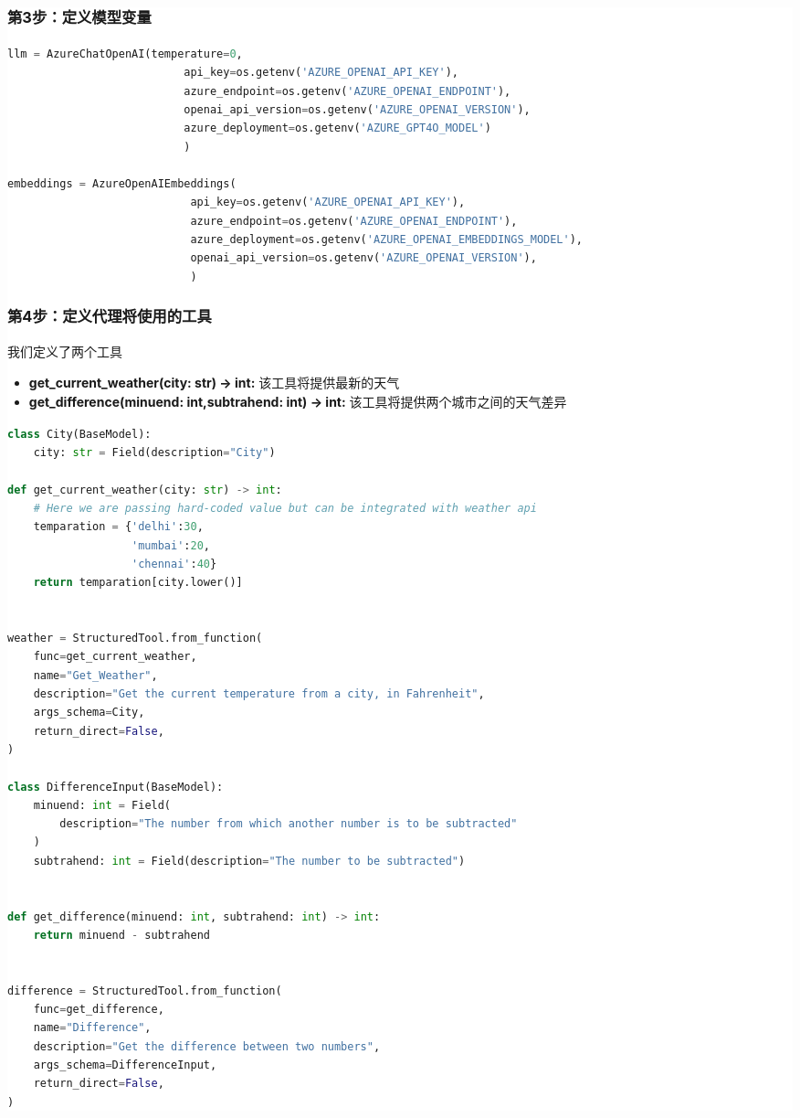 ### 第3步：定义模型变量


```python
llm = AzureChatOpenAI(temperature=0,
                           api_key=os.getenv('AZURE_OPENAI_API_KEY'),
                           azure_endpoint=os.getenv('AZURE_OPENAI_ENDPOINT'),
                           openai_api_version=os.getenv('AZURE_OPENAI_VERSION'),
                           azure_deployment=os.getenv('AZURE_GPT4O_MODEL')
                           )

embeddings = AzureOpenAIEmbeddings(
                            api_key=os.getenv('AZURE_OPENAI_API_KEY'),
                            azure_endpoint=os.getenv('AZURE_OPENAI_ENDPOINT'),
                            azure_deployment=os.getenv('AZURE_OPENAI_EMBEDDINGS_MODEL'),
                            openai_api_version=os.getenv('AZURE_OPENAI_VERSION'),
                            )

```

### 第4步：定义代理将使用的工具

我们定义了两个工具

* **get\_current\_weather(city: str) \-\> int:** 该工具将提供最新的天气
* **get\_difference(minuend: int,subtrahend: int) \-\> int:** 该工具将提供两个城市之间的天气差异


```python
class City(BaseModel):
    city: str = Field(description="City")

def get_current_weather(city: str) -> int:
    # Here we are passing hard-coded value but can be integrated with weather api
    temparation = {'delhi':30,
                   'mumbai':20,
                   'chennai':40}
    return temparation[city.lower()]


weather = StructuredTool.from_function(
    func=get_current_weather,
    name="Get_Weather",
    description="Get the current temperature from a city, in Fahrenheit",
    args_schema=City,
    return_direct=False,
)

class DifferenceInput(BaseModel):
    minuend: int = Field(
        description="The number from which another number is to be subtracted"
    )
    subtrahend: int = Field(description="The number to be subtracted")


def get_difference(minuend: int, subtrahend: int) -> int:
    return minuend - subtrahend


difference = StructuredTool.from_function(
    func=get_difference,
    name="Difference",
    description="Get the difference between two numbers",
    args_schema=DifferenceInput,
    return_direct=False,
)
```